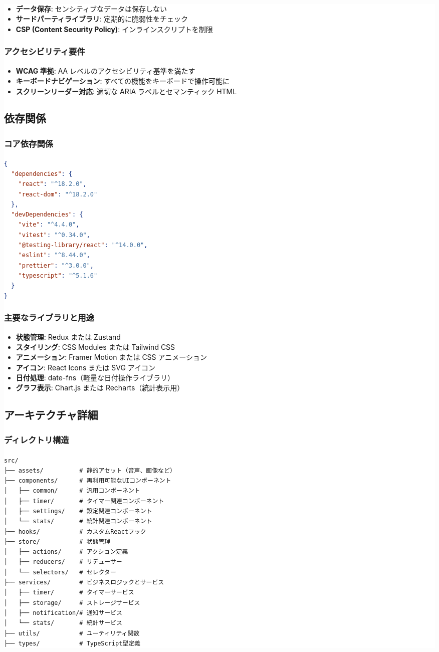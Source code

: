 - **データ保存**: センシティブなデータは保存しない
- **サードパーティライブラリ**: 定期的に脆弱性をチェック
- **CSP (Content Security Policy)**: インラインスクリプトを制限

### アクセシビリティ要件

- **WCAG 準拠**: AA レベルのアクセシビリティ基準を満たす
- **キーボードナビゲーション**: すべての機能をキーボードで操作可能に
- **スクリーンリーダー対応**: 適切な ARIA ラベルとセマンティック HTML

## 依存関係

### コア依存関係

```json
{
  "dependencies": {
    "react": "^18.2.0",
    "react-dom": "^18.2.0"
  },
  "devDependencies": {
    "vite": "^4.4.0",
    "vitest": "^0.34.0",
    "@testing-library/react": "^14.0.0",
    "eslint": "^8.44.0",
    "prettier": "^3.0.0",
    "typescript": "^5.1.6"
  }
}
```

### 主要なライブラリと用途

- **状態管理**: Redux または Zustand
- **スタイリング**: CSS Modules または Tailwind CSS
- **アニメーション**: Framer Motion または CSS アニメーション
- **アイコン**: React Icons または SVG アイコン
- **日付処理**: date-fns（軽量な日付操作ライブラリ）
- **グラフ表示**: Chart.js または Recharts（統計表示用）

## アーキテクチャ詳細

### ディレクトリ構造

```
src/
├── assets/          # 静的アセット（音声、画像など）
├── components/      # 再利用可能なUIコンポーネント
│   ├── common/      # 汎用コンポーネント
│   ├── timer/       # タイマー関連コンポーネント
│   ├── settings/    # 設定関連コンポーネント
│   └── stats/       # 統計関連コンポーネント
├── hooks/           # カスタムReactフック
├── store/           # 状態管理
│   ├── actions/     # アクション定義
│   ├── reducers/    # リデューサー
│   └── selectors/   # セレクター
├── services/        # ビジネスロジックとサービス
│   ├── timer/       # タイマーサービス
│   ├── storage/     # ストレージサービス
│   ├── notification/# 通知サービス
│   └── stats/       # 統計サービス
├── utils/           # ユーティリティ関数
├── types/           # TypeScript型定義
```